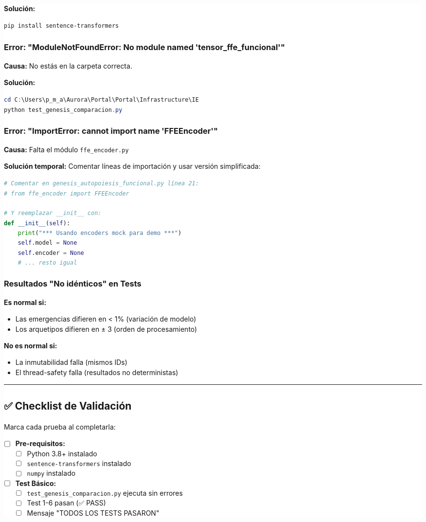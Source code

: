 **Solución:**
```powershell
pip install sentence-transformers
```

### Error: "ModuleNotFoundError: No module named 'tensor_ffe_funcional'"

**Causa:** No estás en la carpeta correcta.

**Solución:**
```powershell
cd C:\Users\p_m_a\Aurora\Portal\Portal\Infrastructure\IE
python test_genesis_comparacion.py
```

### Error: "ImportError: cannot import name 'FFEEncoder'"

**Causa:** Falta el módulo `ffe_encoder.py`

**Solución temporal:** Comentar líneas de importación y usar versión simplificada:

```python
# Comentar en genesis_autopoiesis_funcional.py línea 21:
# from ffe_encoder import FFEEncoder

# Y reemplazar __init__ con:
def __init__(self):
    print("*** Usando encoders mock para demo ***")
    self.model = None
    self.encoder = None
    # ... resto igual
```

### Resultados "No idénticos" en Tests

**Es normal si:**
- Las emergencias difieren en < 1% (variación de modelo)
- Los arquetipos difieren en ± 3 (orden de procesamiento)

**No es normal si:**
- La inmutabilidad falla (mismos IDs)
- El thread-safety falla (resultados no deterministas)

---

## ✅ Checklist de Validación

Marca cada prueba al completarla:

- [ ] **Pre-requisitos:**
  - [ ] Python 3.8+ instalado
  - [ ] `sentence-transformers` instalado
  - [ ] `numpy` instalado

- [ ] **Test Básico:**
  - [ ] `test_genesis_comparacion.py` ejecuta sin errores
  - [ ] Test 1-6 pasan (✅ PASS)
  - [ ] Mensaje "TODOS LOS TESTS PASARON"
